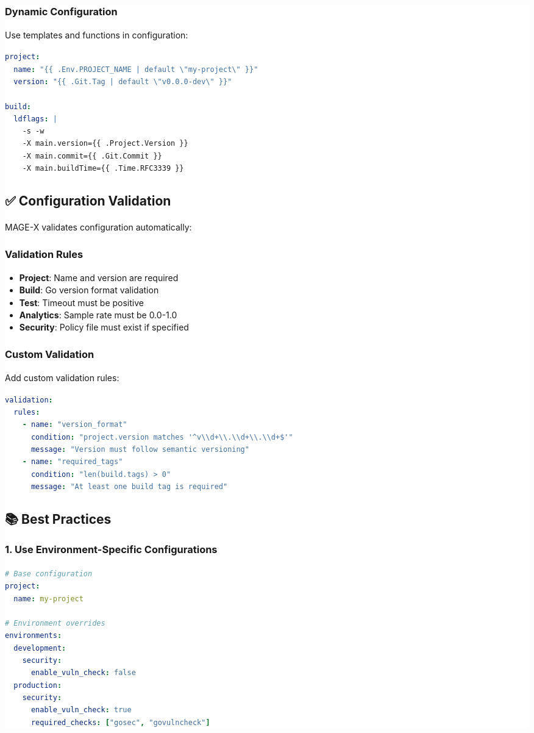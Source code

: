 ### Dynamic Configuration

Use templates and functions in configuration:

```yaml
project:
  name: "{{ .Env.PROJECT_NAME | default \"my-project\" }}"
  version: "{{ .Git.Tag | default \"v0.0.0-dev\" }}"

build:
  ldflags: |
    -s -w
    -X main.version={{ .Project.Version }}
    -X main.commit={{ .Git.Commit }}
    -X main.buildTime={{ .Time.RFC3339 }}
```

## ✅ Configuration Validation

MAGE-X validates configuration automatically:

### Validation Rules

- **Project**: Name and version are required
- **Build**: Go version format validation
- **Test**: Timeout must be positive
- **Analytics**: Sample rate must be 0.0-1.0
- **Security**: Policy file must exist if specified

### Custom Validation

Add custom validation rules:

```yaml
validation:
  rules:
    - name: "version_format"
      condition: "project.version matches '^v\\d+\\.\\d+\\.\\d+$'"
      message: "Version must follow semantic versioning"
    - name: "required_tags"
      condition: "len(build.tags) > 0"
      message: "At least one build tag is required"
```

## 📚 Best Practices

### 1. Use Environment-Specific Configurations

```yaml
# Base configuration
project:
  name: my-project

# Environment overrides
environments:
  development:
    security:
      enable_vuln_check: false
  production:
    security:
      enable_vuln_check: true
      required_checks: ["gosec", "govulncheck"]
```

